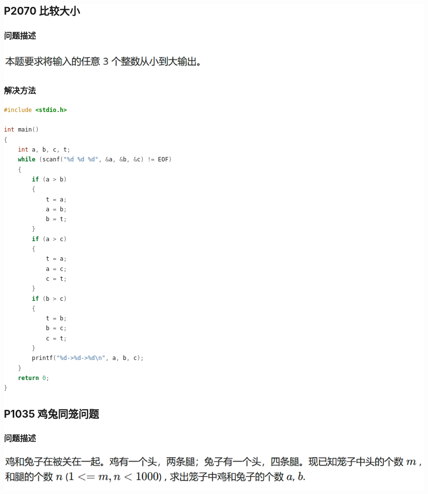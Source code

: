 ## P2070 比较大小

### 问题描述

![](/img/blog/2024/10/02/01/09.png)

### 解决方法

```c
#include <stdio.h>

int main()
{
    int a, b, c, t;
    while (scanf("%d %d %d", &a, &b, &c) != EOF)
    {
        if (a > b)
        {
            t = a;
            a = b;
            b = t;
        }
        if (a > c)
        {
            t = a;
            a = c;
            c = t;
        }
        if (b > c)
        {
            t = b;
            b = c;
            c = t;
        }
        printf("%d->%d->%d\n", a, b, c);
    }
    return 0;
}
```

## P1035 鸡兔同笼问题

### 问题描述

![](/img/blog/2024/10/02/01/10.png)
